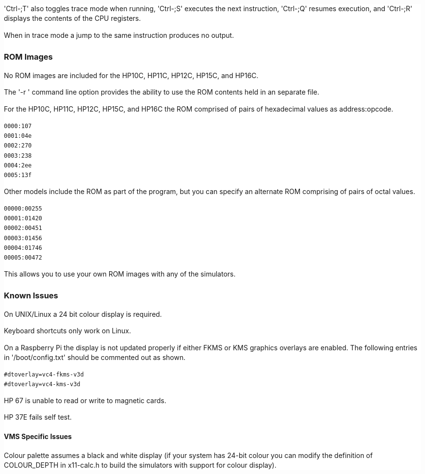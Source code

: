 'Ctrl-;T'  also toggles trace mode when running, 'Ctrl-;S' executes the  next
instruction, 'Ctrl-;Q' resumes execution, and 'Ctrl-;R' displays the contents
of the CPU registers.

When in trace mode a jump to the same instruction produces no output.


### ROM Images

No ROM images are included for the HP10C, HP11C, HP12C, HP15C, and HP16C.

The '-r <filename>' command line option provides the ability to use the ROM
contents held in an separate file.

For the HP10C, HP11C, HP12C, HP15C, and HP16C the ROM comprised of pairs of
hexadecimal values as address:opcode.

    0000:107
    0001:04e
    0002:270
    0003:238
    0004:2ee
    0005:13f

Other models include the ROM as part of the program, but you can specify an
alternate ROM comprising of pairs of octal values.

    00000:00255
    00001:01420
    00002:00451
    00003:01456
    00004:01746
    00005:00472

This allows you to use your own ROM images with any of the simulators.


### Known Issues

On UNIX/Linux a 24 bit colour display is required.

Keyboard shortcuts only work on Linux.

On a Raspberry Pi the display is not updated properly if either FKMS or KMS
graphics overlays are enabled.  The following entries in '/boot/config.txt'
should be commented out as shown.

    #dtoverlay=vc4-fkms-v3d
    #dtoverlay=vc4-kms-v3d

HP 67 is unable to read or write to magnetic cards.

HP 37E fails self test.


#### VMS Specific Issues

Colour palette assumes a black and white display (if your system has 24-bit
colour you can modify the definition of COLOUR_DEPTH in x11-calc.h to build
the simulators with support for colour display).

